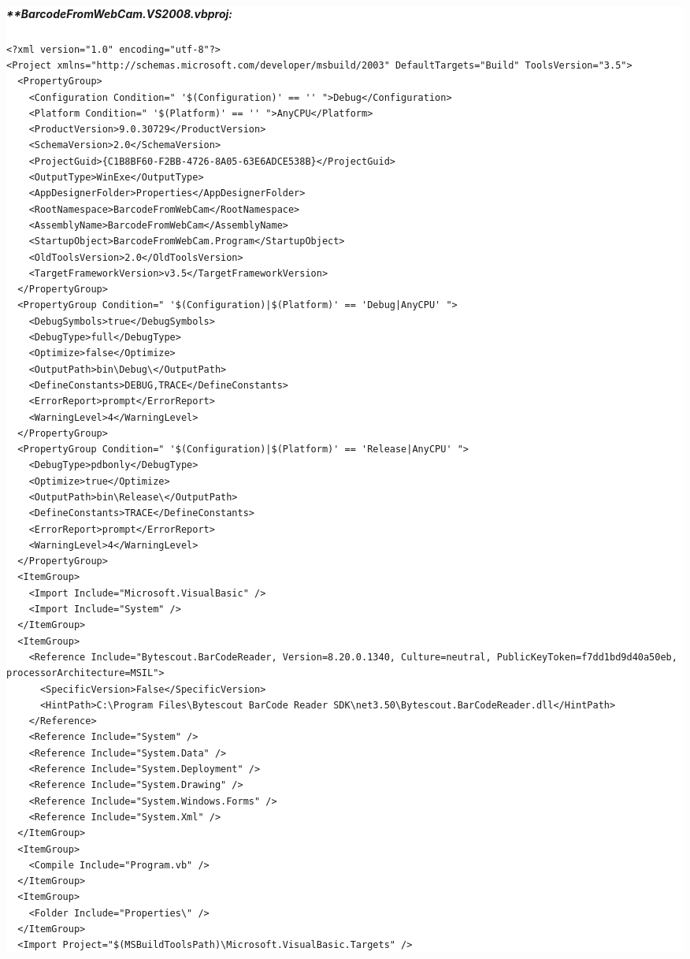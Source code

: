     



##### ****BarcodeFromWebCam.VS2008.vbproj:**
    
```
<?xml version="1.0" encoding="utf-8"?>
<Project xmlns="http://schemas.microsoft.com/developer/msbuild/2003" DefaultTargets="Build" ToolsVersion="3.5">
  <PropertyGroup>
    <Configuration Condition=" '$(Configuration)' == '' ">Debug</Configuration>
    <Platform Condition=" '$(Platform)' == '' ">AnyCPU</Platform>
    <ProductVersion>9.0.30729</ProductVersion>
    <SchemaVersion>2.0</SchemaVersion>
    <ProjectGuid>{C1B8BF60-F2BB-4726-8A05-63E6ADCE538B}</ProjectGuid>
    <OutputType>WinExe</OutputType>
    <AppDesignerFolder>Properties</AppDesignerFolder>
    <RootNamespace>BarcodeFromWebCam</RootNamespace>
    <AssemblyName>BarcodeFromWebCam</AssemblyName>
    <StartupObject>BarcodeFromWebCam.Program</StartupObject>
    <OldToolsVersion>2.0</OldToolsVersion>
    <TargetFrameworkVersion>v3.5</TargetFrameworkVersion>
  </PropertyGroup>
  <PropertyGroup Condition=" '$(Configuration)|$(Platform)' == 'Debug|AnyCPU' ">
    <DebugSymbols>true</DebugSymbols>
    <DebugType>full</DebugType>
    <Optimize>false</Optimize>
    <OutputPath>bin\Debug\</OutputPath>
    <DefineConstants>DEBUG,TRACE</DefineConstants>
    <ErrorReport>prompt</ErrorReport>
    <WarningLevel>4</WarningLevel>
  </PropertyGroup>
  <PropertyGroup Condition=" '$(Configuration)|$(Platform)' == 'Release|AnyCPU' ">
    <DebugType>pdbonly</DebugType>
    <Optimize>true</Optimize>
    <OutputPath>bin\Release\</OutputPath>
    <DefineConstants>TRACE</DefineConstants>
    <ErrorReport>prompt</ErrorReport>
    <WarningLevel>4</WarningLevel>
  </PropertyGroup>
  <ItemGroup>
    <Import Include="Microsoft.VisualBasic" />
    <Import Include="System" />
  </ItemGroup>
  <ItemGroup>
    <Reference Include="Bytescout.BarCodeReader, Version=8.20.0.1340, Culture=neutral, PublicKeyToken=f7dd1bd9d40a50eb, processorArchitecture=MSIL">
      <SpecificVersion>False</SpecificVersion>
      <HintPath>C:\Program Files\Bytescout BarCode Reader SDK\net3.50\Bytescout.BarCodeReader.dll</HintPath>
    </Reference>
    <Reference Include="System" />
    <Reference Include="System.Data" />
    <Reference Include="System.Deployment" />
    <Reference Include="System.Drawing" />
    <Reference Include="System.Windows.Forms" />
    <Reference Include="System.Xml" />
  </ItemGroup>
  <ItemGroup>
    <Compile Include="Program.vb" />
  </ItemGroup>
  <ItemGroup>
    <Folder Include="Properties\" />
  </ItemGroup>
  <Import Project="$(MSBuildToolsPath)\Microsoft.VisualBasic.Targets" />
```